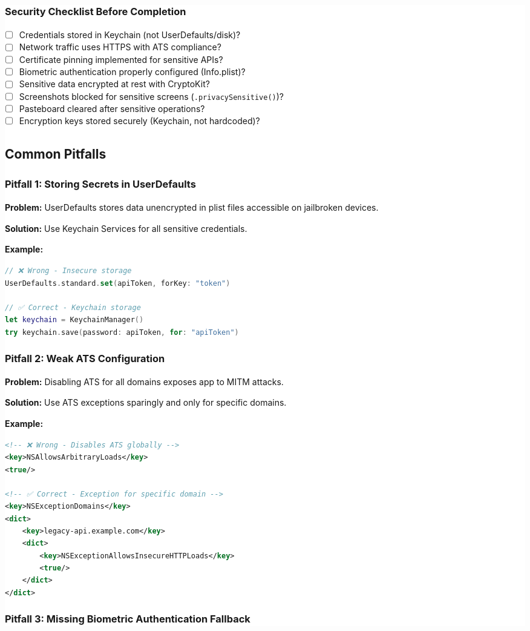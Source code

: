 ### Security Checklist Before Completion

- [ ] Credentials stored in Keychain (not UserDefaults/disk)?
- [ ] Network traffic uses HTTPS with ATS compliance?
- [ ] Certificate pinning implemented for sensitive APIs?
- [ ] Biometric authentication properly configured (Info.plist)?
- [ ] Sensitive data encrypted at rest with CryptoKit?
- [ ] Screenshots blocked for sensitive screens (`.privacySensitive()`)?
- [ ] Pasteboard cleared after sensitive operations?
- [ ] Encryption keys stored securely (Keychain, not hardcoded)?

## Common Pitfalls

### Pitfall 1: Storing Secrets in UserDefaults

**Problem:** UserDefaults stores data unencrypted in plist files accessible on jailbroken devices.

**Solution:** Use Keychain Services for all sensitive credentials.

**Example:**
```swift
// ❌ Wrong - Insecure storage
UserDefaults.standard.set(apiToken, forKey: "token")

// ✅ Correct - Keychain storage
let keychain = KeychainManager()
try keychain.save(password: apiToken, for: "apiToken")
```

### Pitfall 2: Weak ATS Configuration

**Problem:** Disabling ATS for all domains exposes app to MITM attacks.

**Solution:** Use ATS exceptions sparingly and only for specific domains.

**Example:**
```xml
<!-- ❌ Wrong - Disables ATS globally -->
<key>NSAllowsArbitraryLoads</key>
<true/>

<!-- ✅ Correct - Exception for specific domain -->
<key>NSExceptionDomains</key>
<dict>
    <key>legacy-api.example.com</key>
    <dict>
        <key>NSExceptionAllowsInsecureHTTPLoads</key>
        <true/>
    </dict>
</dict>
```

### Pitfall 3: Missing Biometric Authentication Fallback
